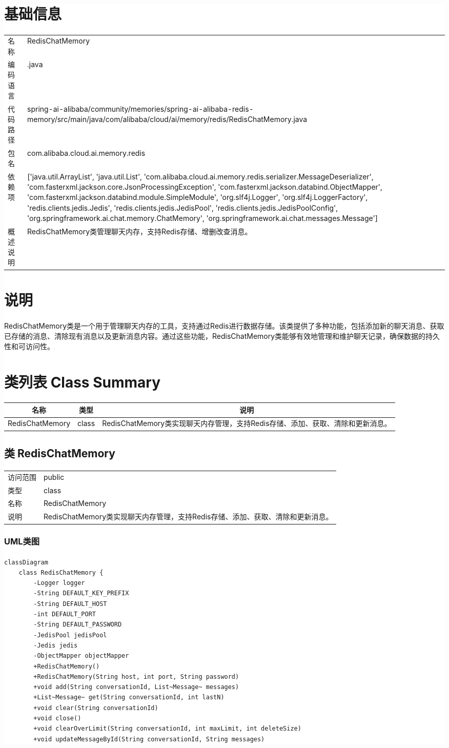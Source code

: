 # 基础信息

|      |      |
|------|------|
| 名称 | RedisChatMemory |
| 编码语言 | .java |
| 代码路径 | spring-ai-alibaba/community/memories/spring-ai-alibaba-redis-memory/src/main/java/com/alibaba/cloud/ai/memory/redis/RedisChatMemory.java |
| 包名 | com.alibaba.cloud.ai.memory.redis |
| 依赖项 | ['java.util.ArrayList', 'java.util.List', 'com.alibaba.cloud.ai.memory.redis.serializer.MessageDeserializer', 'com.fasterxml.jackson.core.JsonProcessingException', 'com.fasterxml.jackson.databind.ObjectMapper', 'com.fasterxml.jackson.databind.module.SimpleModule', 'org.slf4j.Logger', 'org.slf4j.LoggerFactory', 'redis.clients.jedis.Jedis', 'redis.clients.jedis.JedisPool', 'redis.clients.jedis.JedisPoolConfig', 'org.springframework.ai.chat.memory.ChatMemory', 'org.springframework.ai.chat.messages.Message'] |
| 概述说明 | RedisChatMemory类管理聊天内存，支持Redis存储、增删改查消息。 |

# 说明

RedisChatMemory类是一个用于管理聊天内存的工具，支持通过Redis进行数据存储。该类提供了多种功能，包括添加新的聊天消息、获取已存储的消息、清除现有消息以及更新消息内容。通过这些功能，RedisChatMemory类能够有效地管理和维护聊天记录，确保数据的持久性和可访问性。

# 类列表 Class Summary

| 名称   | 类型  | 说明 |
|-------|------|-------------|
| RedisChatMemory | class | RedisChatMemory类实现聊天内存管理，支持Redis存储、添加、获取、清除和更新消息。 |



## 类 RedisChatMemory

|      |      |
|------|------|
| 访问范围 | public |
| 类型 | class |
| 名称 | RedisChatMemory |
| 说明 | RedisChatMemory类实现聊天内存管理，支持Redis存储、添加、获取、清除和更新消息。 |


### UML类图

```mermaid
classDiagram
    class RedisChatMemory {
        -Logger logger
        -String DEFAULT_KEY_PREFIX
        -String DEFAULT_HOST
        -int DEFAULT_PORT
        -String DEFAULT_PASSWORD
        -JedisPool jedisPool
        -Jedis jedis
        -ObjectMapper objectMapper
        +RedisChatMemory()
        +RedisChatMemory(String host, int port, String password)
        +void add(String conversationId, List~Message~ messages)
        +List~Message~ get(String conversationId, int lastN)
        +void clear(String conversationId)
        +void close()
        +void clearOverLimit(String conversationId, int maxLimit, int deleteSize)
        +void updateMessageById(String conversationId, String messages)
```